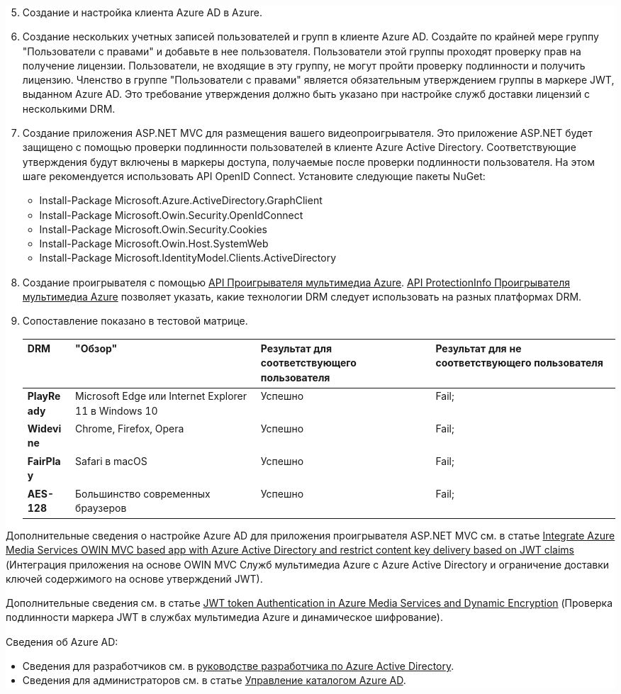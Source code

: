 5. Создание и настройка клиента Azure AD в Azure.

6. Создание нескольких учетных записей пользователей и групп в клиенте Azure AD. Создайте по крайней мере группу "Пользователи с правами" и добавьте в нее пользователя. Пользователи этой группы проходят проверку прав на получение лицензии. Пользователи, не входящие в эту группу, не могут пройти проверку подлинности и получить лицензию. Членство в группе "Пользователи с правами" является обязательным утверждением группы в маркере JWT, выданном Azure AD. Это требование утверждения должно быть указано при настройке служб доставки лицензий с несколькими DRM.

7. Создание приложения ASP.NET MVC для размещения вашего видеопроигрывателя. Это приложение ASP.NET будет защищено с помощью проверки подлинности пользователей в клиенте Azure Active Directory. Соответствующие утверждения будут включены в маркеры доступа, получаемые после проверки подлинности пользователя. На этом шаге рекомендуется использовать API OpenID Connect. Установите следующие пакеты NuGet:

   * Install-Package Microsoft.Azure.ActiveDirectory.GraphClient
   * Install-Package Microsoft.Owin.Security.OpenIdConnect
   * Install-Package Microsoft.Owin.Security.Cookies
   * Install-Package Microsoft.Owin.Host.SystemWeb
   * Install-Package Microsoft.IdentityModel.Clients.ActiveDirectory

8. Создание проигрывателя с помощью [API Проигрывателя мультимедиа Azure](http://amp.azure.net/libs/amp/latest/docs/). [API ProtectionInfo Проигрывателя мультимедиа Azure](http://amp.azure.net/libs/amp/latest/docs/) позволяет указать, какие технологии DRM следует использовать на разных платформах DRM.

9. Сопоставление показано в тестовой матрице.

    | **DRM** | **"Обзор"** | **Результат для соответствующего пользователя** | **Результат для не соответствующего пользователя** |
    | --- | --- | --- | --- |
    | **PlayReady** |Microsoft Edge или Internet Explorer 11 в Windows 10 |Успешно |Fail; |
    | **Widevine** |Chrome, Firefox, Opera |Успешно |Fail; |
    | **FairPlay** |Safari в macOS      |Успешно |Fail; |
    | **AES-128** |Большинство современных браузеров  |Успешно |Fail; |

Дополнительные сведения о настройке Azure AD для приложения проигрывателя ASP.NET MVC см. в статье [Integrate Azure Media Services OWIN MVC based app with Azure Active Directory and restrict content key delivery based on JWT claims](http://gtrifonov.com/2015/01/24/mvc-owin-azure-media-services-ad-integration/) (Интеграция приложения на основе OWIN MVC Служб мультимедиа Azure с Azure Active Directory и ограничение доставки ключей содержимого на основе утверждений JWT).

Дополнительные сведения см. в статье [JWT token Authentication in Azure Media Services and Dynamic Encryption](http://gtrifonov.com/2015/01/03/jwt-token-authentication-in-azure-media-services-and-dynamic-encryption/) (Проверка подлинности маркера JWT в службах мультимедиа Azure и динамическое шифрование).  

Сведения об Azure AD:

* Сведения для разработчиков см. в [руководстве разработчика по Azure Active Directory](../../active-directory/develop/v1-overview.md).
* Сведения для администраторов см. в статье [Управление каталогом Azure AD](../../active-directory/fundamentals/active-directory-administer.md).
